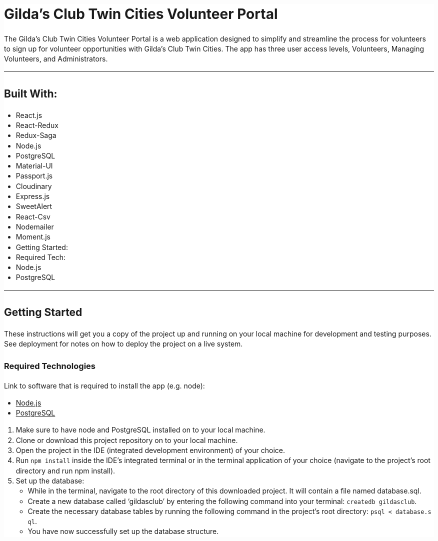 # Gilda’s Club Twin Cities Volunteer Portal

The Gilda’s Club Twin Cities Volunteer Portal is a web application designed to simplify and streamline the process for volunteers to sign up for volunteer opportunities with Gilda’s Club Twin Cities. The app has three user access levels, Volunteers, Managing Volunteers, and Administrators.

---
## Built With:
* React.js
* React-Redux
* Redux-Saga
* Node.js
* PostgreSQL
* Material-UI
* Passport.js
* Cloudinary
* Express.js
* SweetAlert
* React-Csv
* Nodemailer
* Moment.js
* Getting Started:
* Required Tech:
* Node.js
* PostgreSQL
---

## Getting Started
These instructions will get you a copy of the project up and running on your local machine for development and testing purposes. See deployment for notes on how to deploy the project on a live system.

### Required Technologies
Link to software that is required to install the app (e.g. node):

* [Node.js](https://nodejs.org/)
* [PostgreSQL](https://www.postgresql.org/)
  
1. Make sure to have node and PostgreSQL installed on to your local machine.
2. Clone or download this project repository on to your local machine.
3. Open the project in the IDE (integrated development environment) of your choice.
4. Run `npm install` inside the IDE’s integrated terminal or in the terminal application of your choice (navigate to the project’s root directory and run npm install).
5. Set up the database:
    * While in the terminal, navigate to the root directory of this downloaded project. It will contain a file named database.sql.
    * Create a new database called ‘gildasclub’ by entering the following command into your terminal: `createdb gildasclub`.
    * Create the necessary database tables by running the following command in the project’s root directory: `psql < database.sql`.
    * You have now successfully set up the database structure.
  